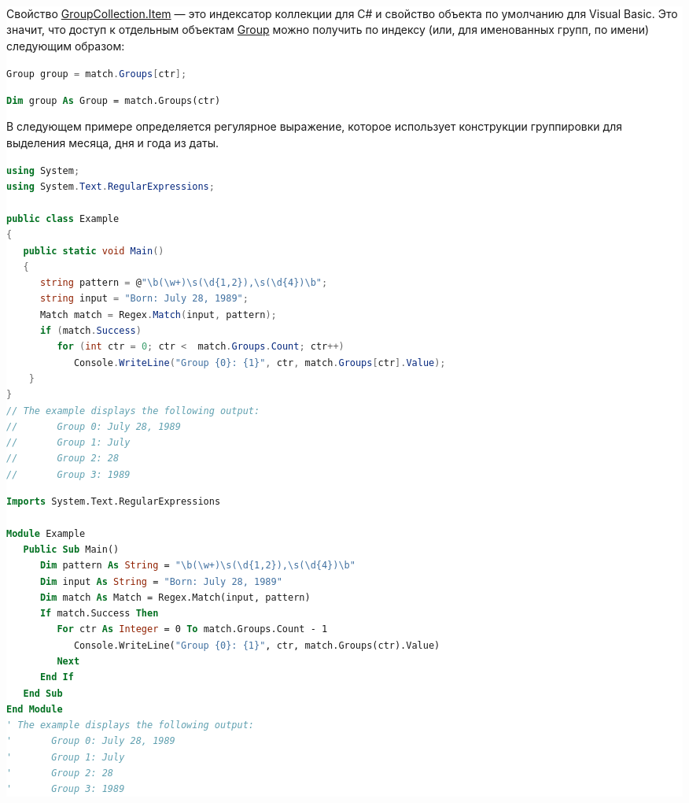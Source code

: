 Свойство [GroupCollection.Item](xref:System.Text.RegularExpressions.GroupCollection.Item(System.Int32)) — это индексатор коллекции для C# и свойство объекта по умолчанию для Visual Basic. Это значит, что доступ к отдельным объектам [Group](xref:System.Text.RegularExpressions.Group) можно получить по индексу (или, для именованных групп, по имени) следующим образом: 

```csharp
Group group = match.Groups[ctr];
```

```vb
Dim group As Group = match.Groups(ctr)
```

В следующем примере определяется регулярное выражение, которое использует конструкции группировки для выделения месяца, дня и года из даты. 

```csharp
using System;
using System.Text.RegularExpressions;

public class Example
{
   public static void Main()
   {
      string pattern = @"\b(\w+)\s(\d{1,2}),\s(\d{4})\b";
      string input = "Born: July 28, 1989";
      Match match = Regex.Match(input, pattern);
      if (match.Success)
         for (int ctr = 0; ctr <  match.Groups.Count; ctr++)
            Console.WriteLine("Group {0}: {1}", ctr, match.Groups[ctr].Value);
    }
}
// The example displays the following output:
//       Group 0: July 28, 1989
//       Group 1: July
//       Group 2: 28
//       Group 3: 1989
```

```vb
Imports System.Text.RegularExpressions

Module Example
   Public Sub Main()
      Dim pattern As String = "\b(\w+)\s(\d{1,2}),\s(\d{4})\b"
      Dim input As String = "Born: July 28, 1989"
      Dim match As Match = Regex.Match(input, pattern)
      If match.Success Then
         For ctr As Integer = 0 To match.Groups.Count - 1
            Console.WriteLine("Group {0}: {1}", ctr, match.Groups(ctr).Value)
         Next      
      End If   
   End Sub
End Module
' The example displays the following output:
'       Group 0: July 28, 1989
'       Group 1: July
'       Group 2: 28
'       Group 3: 1989
```
